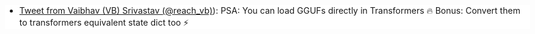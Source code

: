 - [Tweet from Vaibhav (VB) Srivastav (@reach_vb)](https://x.com/reach_vb/status/1799113953500672094)): PSA: You can load GGUFs directly in Transformers 🔥 Bonus: Convert them to transformers equivalent state dict too ⚡
